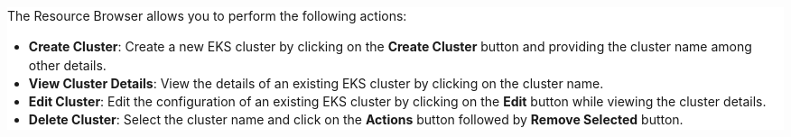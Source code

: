 The Resource Browser allows you to perform the following actions:

- **Create Cluster**: Create a new EKS cluster by clicking on the **Create Cluster** button and providing the cluster name among other details.
- **View Cluster Details**: View the details of an existing EKS cluster by clicking on the cluster name.
- **Edit Cluster**: Edit the configuration of an existing EKS cluster by clicking on the **Edit** button while viewing the cluster details.
- **Delete Cluster**: Select the cluster name and click on the **Actions** button followed by **Remove Selected** button.
